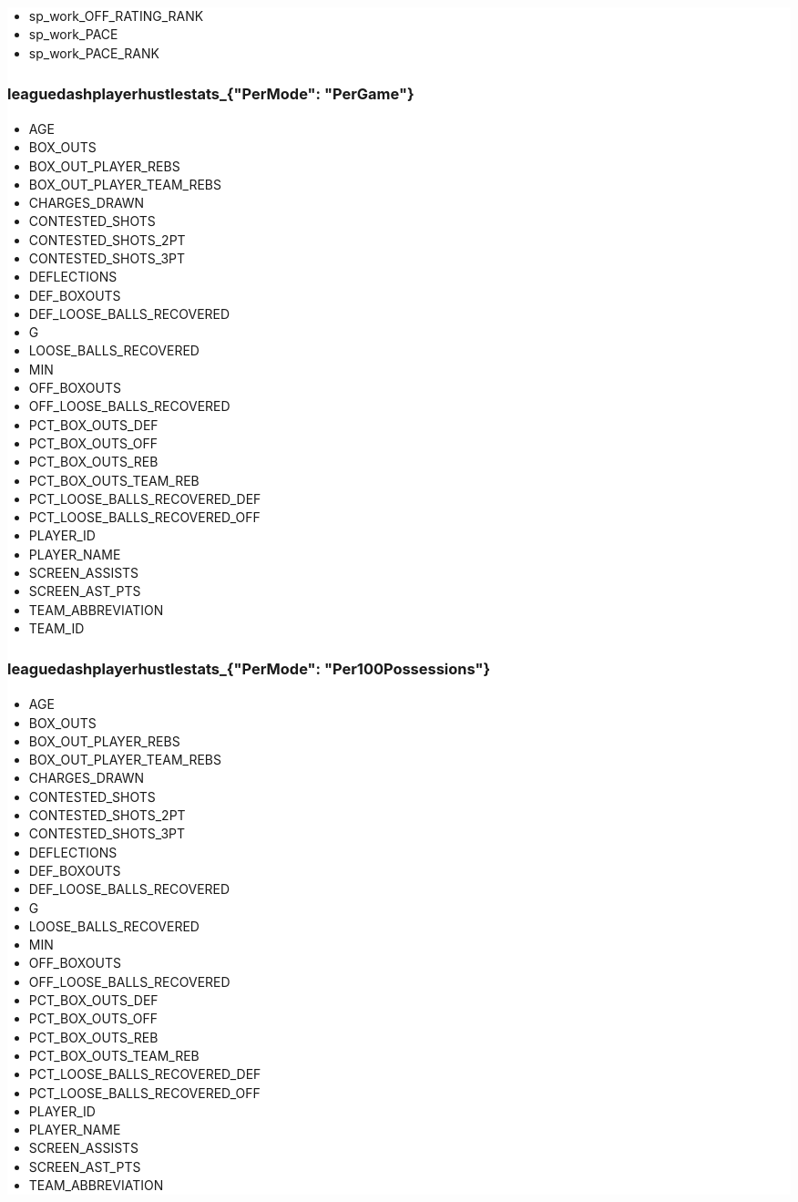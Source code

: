 - sp_work_OFF_RATING_RANK
- sp_work_PACE
- sp_work_PACE_RANK

### leaguedashplayerhustlestats_{"PerMode": "PerGame"}
- AGE
- BOX_OUTS
- BOX_OUT_PLAYER_REBS
- BOX_OUT_PLAYER_TEAM_REBS
- CHARGES_DRAWN
- CONTESTED_SHOTS
- CONTESTED_SHOTS_2PT
- CONTESTED_SHOTS_3PT
- DEFLECTIONS
- DEF_BOXOUTS
- DEF_LOOSE_BALLS_RECOVERED
- G
- LOOSE_BALLS_RECOVERED
- MIN
- OFF_BOXOUTS
- OFF_LOOSE_BALLS_RECOVERED
- PCT_BOX_OUTS_DEF
- PCT_BOX_OUTS_OFF
- PCT_BOX_OUTS_REB
- PCT_BOX_OUTS_TEAM_REB
- PCT_LOOSE_BALLS_RECOVERED_DEF
- PCT_LOOSE_BALLS_RECOVERED_OFF
- PLAYER_ID
- PLAYER_NAME
- SCREEN_ASSISTS
- SCREEN_AST_PTS
- TEAM_ABBREVIATION
- TEAM_ID

### leaguedashplayerhustlestats_{"PerMode": "Per100Possessions"}
- AGE
- BOX_OUTS
- BOX_OUT_PLAYER_REBS
- BOX_OUT_PLAYER_TEAM_REBS
- CHARGES_DRAWN
- CONTESTED_SHOTS
- CONTESTED_SHOTS_2PT
- CONTESTED_SHOTS_3PT
- DEFLECTIONS
- DEF_BOXOUTS
- DEF_LOOSE_BALLS_RECOVERED
- G
- LOOSE_BALLS_RECOVERED
- MIN
- OFF_BOXOUTS
- OFF_LOOSE_BALLS_RECOVERED
- PCT_BOX_OUTS_DEF
- PCT_BOX_OUTS_OFF
- PCT_BOX_OUTS_REB
- PCT_BOX_OUTS_TEAM_REB
- PCT_LOOSE_BALLS_RECOVERED_DEF
- PCT_LOOSE_BALLS_RECOVERED_OFF
- PLAYER_ID
- PLAYER_NAME
- SCREEN_ASSISTS
- SCREEN_AST_PTS
- TEAM_ABBREVIATION